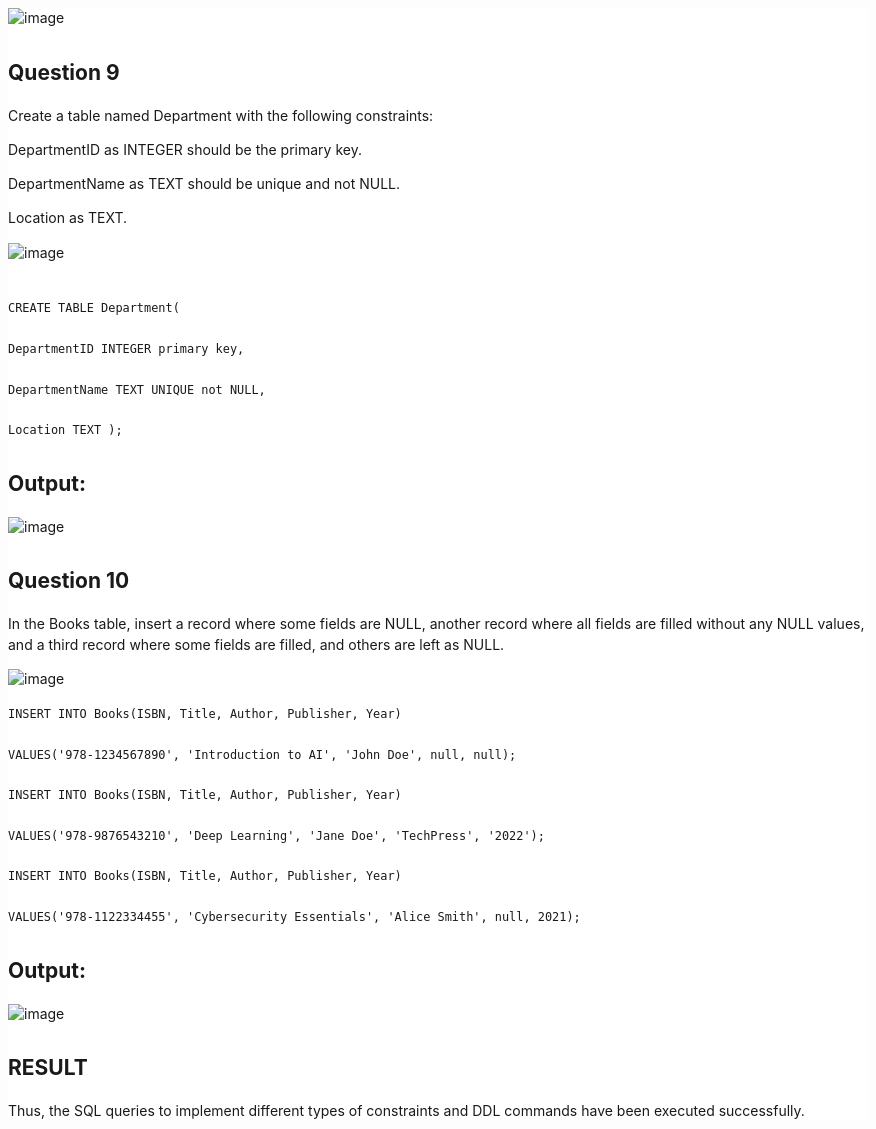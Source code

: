 ![image](https://github.com/user-attachments/assets/88efbb72-0399-4e32-956e-23e0571d2461)


## Question 9

Create a table named Department with the following constraints:

DepartmentID as INTEGER should be the primary key.

DepartmentName as TEXT should be unique and not NULL.

Location as TEXT.

![image](https://github.com/user-attachments/assets/5708326b-6921-488d-bebe-1e9803f012f4)

```

CREATE TABLE Department(

DepartmentID INTEGER primary key,

DepartmentName TEXT UNIQUE not NULL,

Location TEXT );
```
## Output:

![image](https://github.com/user-attachments/assets/cfd3f219-8056-4f1e-ab86-6df451ca81f2)


## Question 10

In the Books table, insert a record where some fields are NULL, another record where all fields are filled without any NULL values, and a third record where some fields are filled, and others are left as NULL.

![image](https://github.com/user-attachments/assets/8d173306-7768-4b0d-a52f-fd0262039a3c)

```
INSERT INTO Books(ISBN, Title, Author, Publisher, Year)

VALUES('978-1234567890', 'Introduction to AI', 'John Doe', null, null);

INSERT INTO Books(ISBN, Title, Author, Publisher, Year)

VALUES('978-9876543210', 'Deep Learning', 'Jane Doe', 'TechPress', '2022');

INSERT INTO Books(ISBN, Title, Author, Publisher, Year)

VALUES('978-1122334455', 'Cybersecurity Essentials', 'Alice Smith', null, 2021);
```
## Output:

![image](https://github.com/user-attachments/assets/447fed2c-d41a-43a0-9630-836df4125802)

## RESULT
Thus, the SQL queries to implement different types of constraints and DDL commands have been executed successfully.

